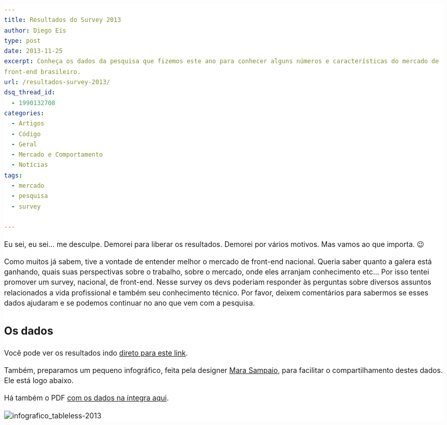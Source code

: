```yaml
---
title: Resultados do Survey 2013
author: Diego Eis
type: post
date: 2013-11-25
excerpt: Conheça os dados da pesquisa que fizemos este ano para conhecer alguns números e características do mercado de front-end brasileiro.
url: /resultados-survey-2013/
dsq_thread_id:
  - 1990132708
categories:
  - Artigos
  - Código
  - Geral
  - Mercado e Comportamento
  - Notícias
tags:
  - mercado
  - pesquisa
  - survey

---
```

Eu sei, eu sei&#8230; me desculpe. Demorei para liberar os resultados. Demorei por vários motivos. Mas vamos ao que importa. 😉

Como muitos já sabem, tive a vontade de entender melhor o mercado de front-end nacional. Queria saber quanto a galera está ganhando, quais suas perspectivas sobre o trabalho, sobre o mercado, onde eles arranjam conhecimento etc&#8230; Por isso tentei promover um survey, nacional, de front-end. Nesse survey os devs poderiam responder às perguntas sobre diversos assuntos relacionados a vida profissional e também seu conhecimento técnico. Por favor, deixem comentários para sabermos se esses dados ajudaram e se podemos continuar no ano que vem com a pesquisa.

## Os dados

Você pode ver os resultados indo [direto para este link][1].

Também, preparamos um pequeno infográfico, feita pela designer [Mara Sampaio][2], para facilitar o compartilhamento destes dados. Ele está logo abaixo.

Há também o PDF [com os dados na íntegra aqui][3].

<img src="http://tableless.com.br/wp-content/uploads/2013/11/infografico_tableless-2013.jpg" alt="infografico_tableless-2013" width="600" height="4187" class="alignnone size-full wp-image-39600" srcset="uploads/2013/11/infografico_tableless-2013.jpg 600w, uploads/2013/11/infografico_tableless-2013-24x168.jpg 24w" sizes="(max-width: 600px) 100vw, 600px" />

 [1]: http://tableless.com.br/survey/
 [2]: http://bit.ly/marasampaio
 [3]: http://bit.ly/pdf-survey-2013